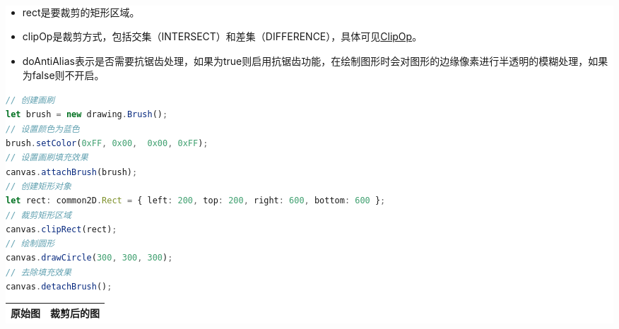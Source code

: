 
- rect是要裁剪的矩形区域。

- clipOp是裁剪方式，包括交集（INTERSECT）和差集（DIFFERENCE），具体可见[ClipOp](../reference/apis-arkgraphics2d/js-apis-graphics-drawing.md#clipop12)。

- doAntiAlias表示是否需要抗锯齿处理，如果为true则启用抗锯齿功能，在绘制图形时会对图形的边缘像素进行半透明的模糊处理，如果为false则不开启。


```ts
// 创建画刷
let brush = new drawing.Brush();
// 设置颜色为蓝色
brush.setColor(0xFF, 0x00,  0x00, 0xFF);
// 设置画刷填充效果
canvas.attachBrush(brush);
// 创建矩形对象
let rect: common2D.Rect = { left: 200, top: 200, right: 600, bottom: 600 };
// 裁剪矩形区域
canvas.clipRect(rect); 
// 绘制圆形
canvas.drawCircle(300, 300, 300);
// 去除填充效果
canvas.detachBrush();
```


| 原始图 | 裁剪后的图 |
| -------- | -------- |